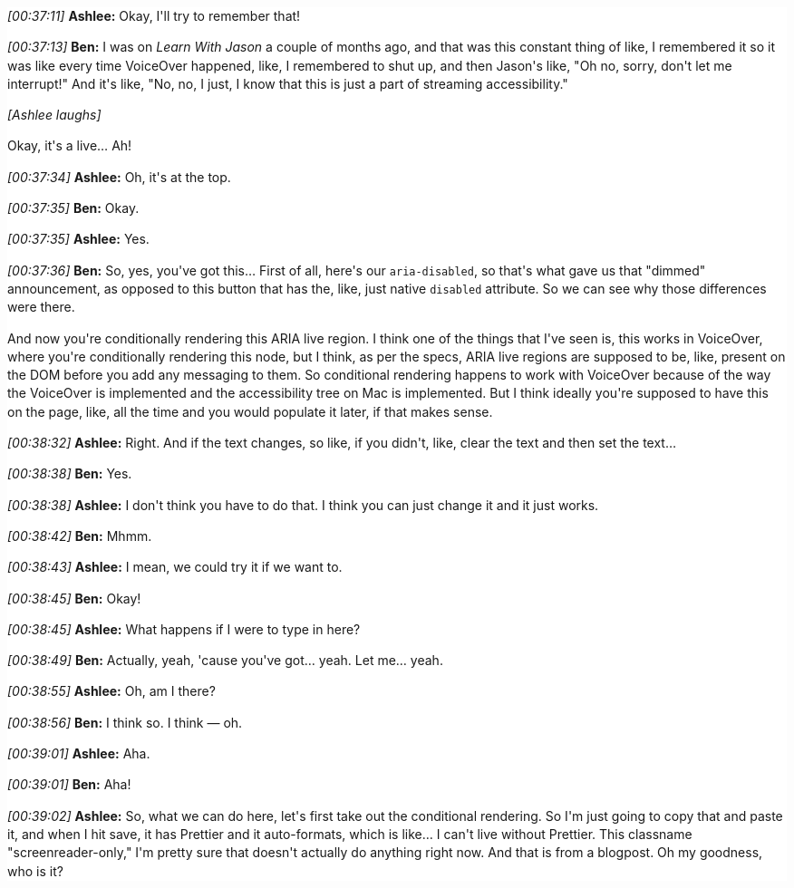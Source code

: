 <i class="timecode">[00:37:11]</i> **Ashlee:** Okay, I'll try to remember that!

<i class="timecode">[00:37:13]</i> **Ben:** I was on <i>Learn With Jason</i> a couple of months ago, and that was this constant thing of like, I remembered it so it was like every time VoiceOver happened, like, I remembered to shut up, and then Jason's like, "Oh no, sorry, don't let me interrupt!" And it's like, "No, no, I just, I know that this is just a part of streaming accessibility."

<i class="brackets">[Ashlee laughs]</i>

Okay, it's a live… Ah!

<i class="timecode">[00:37:34]</i> **Ashlee:** Oh, it's at the top.

<i class="timecode">[00:37:35]</i> **Ben:** Okay.

<i class="timecode">[00:37:35]</i> **Ashlee:** Yes.

<i class="timecode">[00:37:36]</i> **Ben:** So, yes, you've got this… First of all, here's our `aria-disabled`, so that's what gave us that "dimmed" announcement, as opposed to this button that has the, like, just native `disabled` attribute. So we can see why those differences were there.

And now you're conditionally rendering this ARIA live region. I think one of the things that I've seen is, this works in VoiceOver, where you're conditionally rendering this node, but I think, as per the specs, ARIA live regions are supposed to be, like, present on the DOM before you add any messaging to them. So conditional rendering happens to work with VoiceOver because of the way the VoiceOver is implemented and the accessibility tree on Mac is implemented. But I think ideally you're supposed to have this on the page, like, all the time and you would populate it later, if that makes sense. 

<i class="timecode">[00:38:32]</i> **Ashlee:** Right. And if the text changes, so like, if you didn't, like, clear the text and then set the text…

<i class="timecode">[00:38:38]</i> **Ben:** Yes.

<i class="timecode">[00:38:38]</i> **Ashlee:** I don't think you have to do that. I think you can just change it and it just works.

<i class="timecode">[00:38:42]</i> **Ben:** Mhmm.

<i class="timecode">[00:38:43]</i> **Ashlee:** I mean, we could try it if we want to.

<i class="timecode">[00:38:45]</i> **Ben:** Okay!

<i class="timecode">[00:38:45]</i> **Ashlee:** What happens if I were to type in here?

<i class="timecode">[00:38:49]</i> **Ben:** Actually, yeah, 'cause you've got… yeah. Let me… yeah.

<i class="timecode">[00:38:55]</i> **Ashlee:** Oh, am I there?

<i class="timecode">[00:38:56]</i> **Ben:** I think so. I think — oh.

<i class="timecode">[00:39:01]</i> **Ashlee:** Aha.

<i class="timecode">[00:39:01]</i> **Ben:** Aha!

<i class="timecode">[00:39:02]</i> **Ashlee:** So, what we can do here, let's first take out the conditional rendering. So I'm just going to copy that and paste it, and when I hit save, it has Prettier and it auto-formats, which is like… I can't live without Prettier. This classname "screenreader-only," I'm pretty sure that doesn't actually do anything right now. And that is from a blogpost. Oh my goodness, who is it? 
